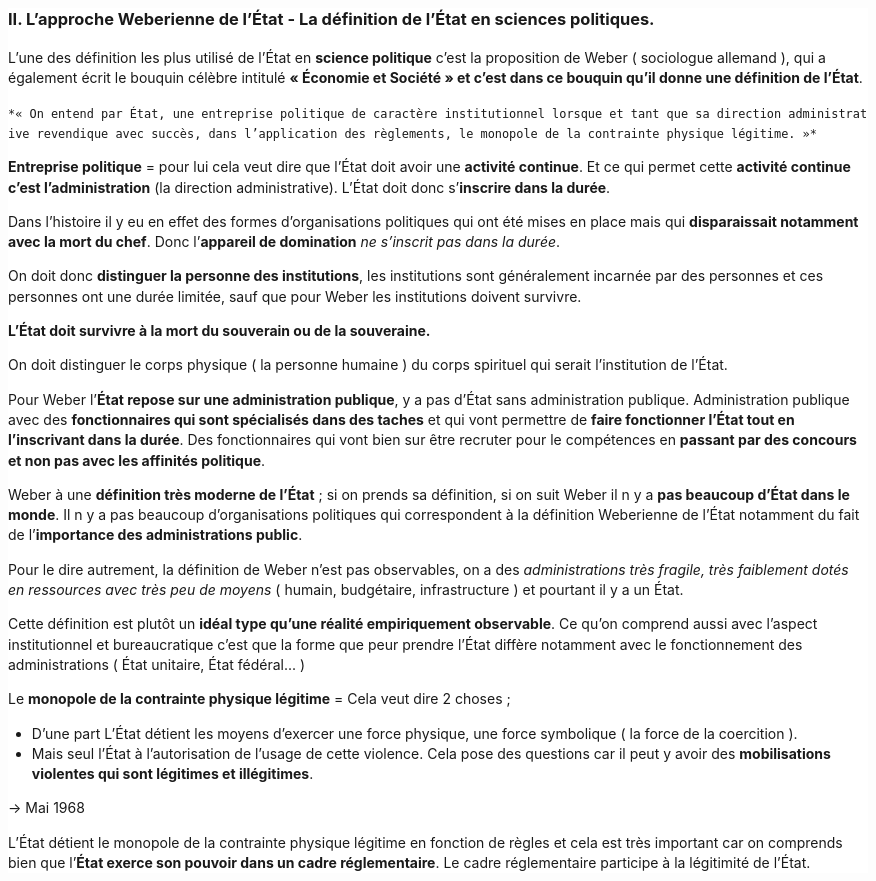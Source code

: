### II. L’approche Weberienne de l’État - La définition de l’État en sciences politiques.

L’une des définition les plus utilisé de l’État en **science politique** c’est la proposition de Weber ( sociologue allemand ), qui a également écrit le bouquin célèbre intitulé **« Économie et Société » et c’est dans ce bouquin qu’il donne une définition de l’État**.

	*« On entend par État, une entreprise politique de caractère institutionnel lorsque et tant que sa direction administrative revendique avec succès, dans l’application des règlements, le monopole de la contrainte physique légitime. »*

**Entreprise politique** = pour lui cela veut dire que l’État doit avoir une **activité continue**. Et ce qui permet cette **activité continue c’est l’administration** (la direction administrative). L’État doit donc s’**inscrire dans la durée**.

Dans l’histoire il y eu en effet des formes d’organisations politiques qui ont été mises en place mais qui **disparaissait notamment avec la mort du chef**. Donc l’**appareil de domination** *ne s’inscrit pas dans la durée*.  

On doit donc **distinguer la personne des institutions**, les institutions sont généralement incarnée par des personnes et ces personnes ont une durée limitée, sauf que pour Weber les institutions doivent survivre.

**L’État doit survivre à la mort du souverain ou de la souveraine.**

On doit distinguer le corps physique ( la personne humaine ) du corps spirituel qui serait l’institution de l’État.

Pour Weber l’**État repose sur une administration publique**, y a pas d’État sans administration publique. Administration publique avec des **fonctionnaires qui sont spécialisés dans des taches** et qui vont permettre de **faire fonctionner l’État tout en l’inscrivant dans la durée**. Des fonctionnaires qui vont bien sur être recruter pour le compétences en **passant par des concours et non pas avec les affinités politique**.

Weber à une **définition très moderne de l’État** ; si on prends sa définition, si on suit Weber il n y a **pas beaucoup d’État dans le monde**. Il n y a pas beaucoup d’organisations politiques qui correspondent à la définition Weberienne de l’État notamment du fait de l’**importance des administrations public**.

Pour le dire autrement, la définition de Weber n’est pas observables, on a des *administrations très fragile, très faiblement dotés en ressources avec très peu de moyens* ( humain, budgétaire, infrastructure ) et pourtant il y a un État.

Cette définition est plutôt un **idéal type qu’une réalité empiriquement observable**. Ce qu’on comprend aussi avec l’aspect institutionnel et bureaucratique c’est que la forme que peur prendre l’État diffère notamment avec le fonctionnement des administrations ( État unitaire, État fédéral... )

Le **monopole de la contrainte physique légitime** = Cela veut dire 2 choses ;
- D’une part L’État détient les moyens d’exercer une force physique, une force symbolique ( la force de la coercition ). 
- Mais seul l’État à l’autorisation de l’usage de cette violence. Cela pose des questions car il peut y avoir des **mobilisations violentes qui sont légitimes et illégitimes**.

→ Mai 1968

L’État détient le monopole de la contrainte physique légitime en fonction de règles et cela est très important car on comprends bien que l’**État exerce son pouvoir dans un cadre réglementaire**. Le cadre réglementaire participe à la légitimité de l’État. 
